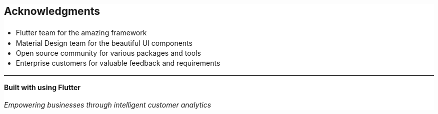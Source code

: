 
##  Acknowledgments

- Flutter team for the amazing framework
- Material Design team for the beautiful UI components
- Open source community for various packages and tools
- Enterprise customers for valuable feedback and requirements

---

**Built with  using Flutter**

*Empowering businesses through intelligent customer analytics*
